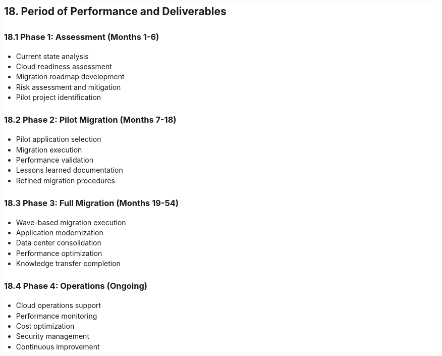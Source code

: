## 18. Period of Performance and Deliverables

### 18.1 Phase 1: Assessment (Months 1-6)
- Current state analysis
- Cloud readiness assessment
- Migration roadmap development
- Risk assessment and mitigation
- Pilot project identification

### 18.2 Phase 2: Pilot Migration (Months 7-18)
- Pilot application selection
- Migration execution
- Performance validation
- Lessons learned documentation
- Refined migration procedures

### 18.3 Phase 3: Full Migration (Months 19-54)
- Wave-based migration execution
- Application modernization
- Data center consolidation
- Performance optimization
- Knowledge transfer completion

### 18.4 Phase 4: Operations (Ongoing)
- Cloud operations support
- Performance monitoring
- Cost optimization
- Security management
- Continuous improvement 